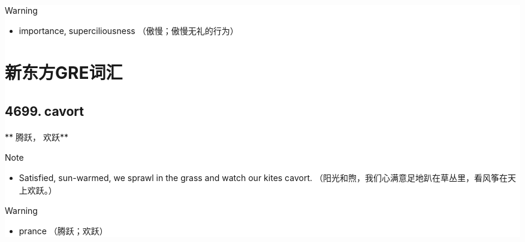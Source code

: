 > [!WARNING]
>
> - importance, superciliousness （傲慢；傲慢无礼的行为）
>

# 新东方GRE词汇

## 4699. cavort

** 腾跃， 欢跃**

> [!NOTE]
>
> - Satisfied, sun-warmed, we sprawl in the grass and watch our kites cavort. （阳光和煦，我们心满意足地趴在草丛里，看风筝在天上欢跃。）
>

> [!WARNING]
>
> - prance （腾跃；欢跃）
>

